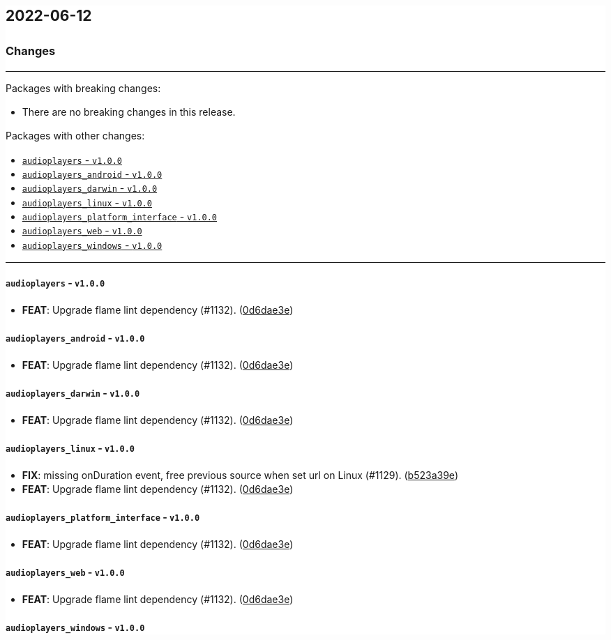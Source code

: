 ## 2022-06-12

### Changes

---

Packages with breaking changes:

 - There are no breaking changes in this release.

Packages with other changes:

 - [`audioplayers` - `v1.0.0`](#audioplayers---v100)
 - [`audioplayers_android` - `v1.0.0`](#audioplayers_android---v100)
 - [`audioplayers_darwin` - `v1.0.0`](#audioplayers_darwin---v100)
 - [`audioplayers_linux` - `v1.0.0`](#audioplayers_linux---v100)
 - [`audioplayers_platform_interface` - `v1.0.0`](#audioplayers_platform_interface---v100)
 - [`audioplayers_web` - `v1.0.0`](#audioplayers_web---v100)
 - [`audioplayers_windows` - `v1.0.0`](#audioplayers_windows---v100)

---

#### `audioplayers` - `v1.0.0`

 - **FEAT**: Upgrade flame lint dependency (#1132). ([0d6dae3e](https://github.com/bluefireteam/audioplayers/commit/0d6dae3efc4a73abeb554fd0862d64fda0269066))

#### `audioplayers_android` - `v1.0.0`

 - **FEAT**: Upgrade flame lint dependency (#1132). ([0d6dae3e](https://github.com/bluefireteam/audioplayers/commit/0d6dae3efc4a73abeb554fd0862d64fda0269066))

#### `audioplayers_darwin` - `v1.0.0`

 - **FEAT**: Upgrade flame lint dependency (#1132). ([0d6dae3e](https://github.com/bluefireteam/audioplayers/commit/0d6dae3efc4a73abeb554fd0862d64fda0269066))

#### `audioplayers_linux` - `v1.0.0`

 - **FIX**: missing onDuration event, free previous source when set url on Linux (#1129). ([b523a39e](https://github.com/bluefireteam/audioplayers/commit/b523a39e253dd461b07c360d7547eef9bb54cd65))
 - **FEAT**: Upgrade flame lint dependency (#1132). ([0d6dae3e](https://github.com/bluefireteam/audioplayers/commit/0d6dae3efc4a73abeb554fd0862d64fda0269066))

#### `audioplayers_platform_interface` - `v1.0.0`

 - **FEAT**: Upgrade flame lint dependency (#1132). ([0d6dae3e](https://github.com/bluefireteam/audioplayers/commit/0d6dae3efc4a73abeb554fd0862d64fda0269066))

#### `audioplayers_web` - `v1.0.0`

 - **FEAT**: Upgrade flame lint dependency (#1132). ([0d6dae3e](https://github.com/bluefireteam/audioplayers/commit/0d6dae3efc4a73abeb554fd0862d64fda0269066))

#### `audioplayers_windows` - `v1.0.0`
